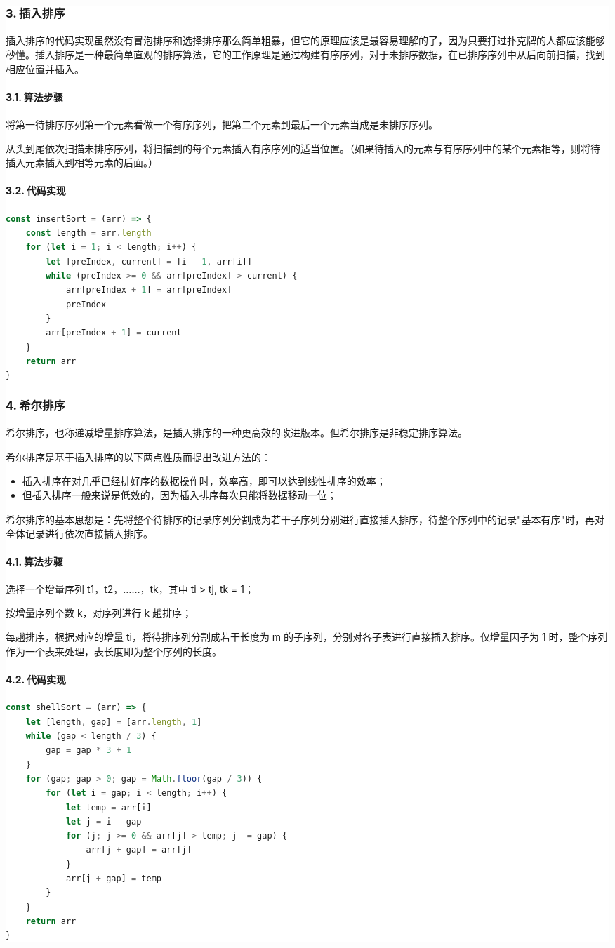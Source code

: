  ### 3. 插入排序

插入排序的代码实现虽然没有冒泡排序和选择排序那么简单粗暴，但它的原理应该是最容易理解的了，因为只要打过扑克牌的人都应该能够秒懂。插入排序是一种最简单直观的排序算法，它的工作原理是通过构建有序序列，对于未排序数据，在已排序序列中从后向前扫描，找到相应位置并插入。

#### 3.1. 算法步骤

将第一待排序序列第一个元素看做一个有序序列，把第二个元素到最后一个元素当成是未排序序列。

从头到尾依次扫描未排序序列，将扫描到的每个元素插入有序序列的适当位置。（如果待插入的元素与有序序列中的某个元素相等，则将待插入元素插入到相等元素的后面。）

#### 3.2. 代码实现

```js
const insertSort = (arr) => {
    const length = arr.length
    for (let i = 1; i < length; i++) {
        let [preIndex, current] = [i - 1, arr[i]]
        while (preIndex >= 0 && arr[preIndex] > current) {
            arr[preIndex + 1] = arr[preIndex]
            preIndex--
        }
        arr[preIndex + 1] = current
    }
    return arr
}
```



### 4. 希尔排序

希尔排序，也称递减增量排序算法，是插入排序的一种更高效的改进版本。但希尔排序是非稳定排序算法。

希尔排序是基于插入排序的以下两点性质而提出改进方法的：

- 插入排序在对几乎已经排好序的数据操作时，效率高，即可以达到线性排序的效率；
- 但插入排序一般来说是低效的，因为插入排序每次只能将数据移动一位；

希尔排序的基本思想是：先将整个待排序的记录序列分割成为若干子序列分别进行直接插入排序，待整个序列中的记录"基本有序"时，再对全体记录进行依次直接插入排序。

#### 4.1. 算法步骤

选择一个增量序列 t1，t2，……，tk，其中 ti > tj, tk = 1；

按增量序列个数 k，对序列进行 k 趟排序；

每趟排序，根据对应的增量 ti，将待排序列分割成若干长度为 m 的子序列，分别对各子表进行直接插入排序。仅增量因子为 1 时，整个序列作为一个表来处理，表长度即为整个序列的长度。

#### 4.2. 代码实现

```js
const shellSort = (arr) => {
    let [length, gap] = [arr.length, 1]
    while (gap < length / 3) {
        gap = gap * 3 + 1
    }
    for (gap; gap > 0; gap = Math.floor(gap / 3)) {
        for (let i = gap; i < length; i++) {
            let temp = arr[i]
            let j = i - gap
            for (j; j >= 0 && arr[j] > temp; j -= gap) {
                arr[j + gap] = arr[j]
            }
            arr[j + gap] = temp
        }
    }
    return arr
}
```